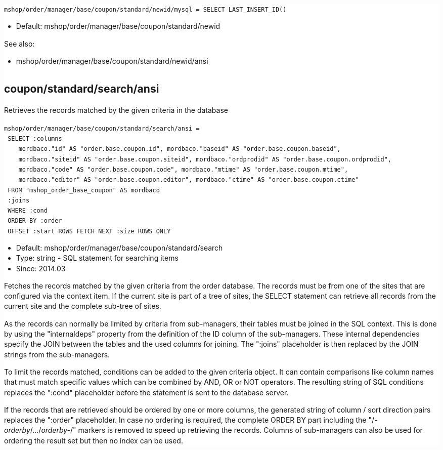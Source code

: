 ```
mshop/order/manager/base/coupon/standard/newid/mysql = SELECT LAST_INSERT_ID()
```

* Default: mshop/order/manager/base/coupon/standard/newid

See also:

* mshop/order/manager/base/coupon/standard/newid/ansi

## coupon/standard/search/ansi

Retrieves the records matched by the given criteria in the database

```
mshop/order/manager/base/coupon/standard/search/ansi = 
 SELECT :columns
 	mordbaco."id" AS "order.base.coupon.id", mordbaco."baseid" AS "order.base.coupon.baseid",
 	mordbaco."siteid" AS "order.base.coupon.siteid", mordbaco."ordprodid" AS "order.base.coupon.ordprodid",
 	mordbaco."code" AS "order.base.coupon.code", mordbaco."mtime" AS "order.base.coupon.mtime",
 	mordbaco."editor" AS "order.base.coupon.editor", mordbaco."ctime" AS "order.base.coupon.ctime"
 FROM "mshop_order_base_coupon" AS mordbaco
 :joins
 WHERE :cond
 ORDER BY :order
 OFFSET :start ROWS FETCH NEXT :size ROWS ONLY
```

* Default: mshop/order/manager/base/coupon/standard/search
* Type: string - SQL statement for searching items
* Since: 2014.03

Fetches the records matched by the given criteria from the order
database. The records must be from one of the sites that are
configured via the context item. If the current site is part of
a tree of sites, the SELECT statement can retrieve all records
from the current site and the complete sub-tree of sites.

As the records can normally be limited by criteria from sub-managers,
their tables must be joined in the SQL context. This is done by
using the "internaldeps" property from the definition of the ID
column of the sub-managers. These internal dependencies specify
the JOIN between the tables and the used columns for joining. The
":joins" placeholder is then replaced by the JOIN strings from
the sub-managers.

To limit the records matched, conditions can be added to the given
criteria object. It can contain comparisons like column names that
must match specific values which can be combined by AND, OR or NOT
operators. The resulting string of SQL conditions replaces the
":cond" placeholder before the statement is sent to the database
server.

If the records that are retrieved should be ordered by one or more
columns, the generated string of column / sort direction pairs
replaces the ":order" placeholder. In case no ordering is required,
the complete ORDER BY part including the "/*-orderby*/.../*orderby-*/"
markers is removed to speed up retrieving the records. Columns of
sub-managers can also be used for ordering the result set but then
no index can be used.
